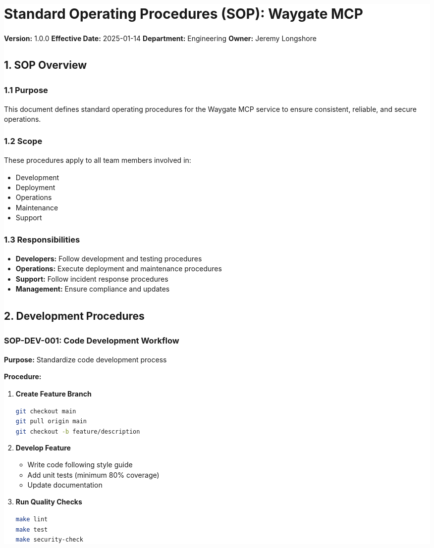 # Standard Operating Procedures (SOP): Waygate MCP

**Version:** 1.0.0
**Effective Date:** 2025-01-14
**Department:** Engineering
**Owner:** Jeremy Longshore

## 1. SOP Overview

### 1.1 Purpose
This document defines standard operating procedures for the Waygate MCP service to ensure consistent, reliable, and secure operations.

### 1.2 Scope
These procedures apply to all team members involved in:
- Development
- Deployment
- Operations
- Maintenance
- Support

### 1.3 Responsibilities
- **Developers:** Follow development and testing procedures
- **Operations:** Execute deployment and maintenance procedures
- **Support:** Follow incident response procedures
- **Management:** Ensure compliance and updates

## 2. Development Procedures

### SOP-DEV-001: Code Development Workflow

**Purpose:** Standardize code development process

**Procedure:**
1. **Create Feature Branch**
   ```bash
   git checkout main
   git pull origin main
   git checkout -b feature/description
   ```

2. **Develop Feature**
   - Write code following style guide
   - Add unit tests (minimum 80% coverage)
   - Update documentation

3. **Run Quality Checks**
   ```bash
   make lint
   make test
   make security-check
   ```
